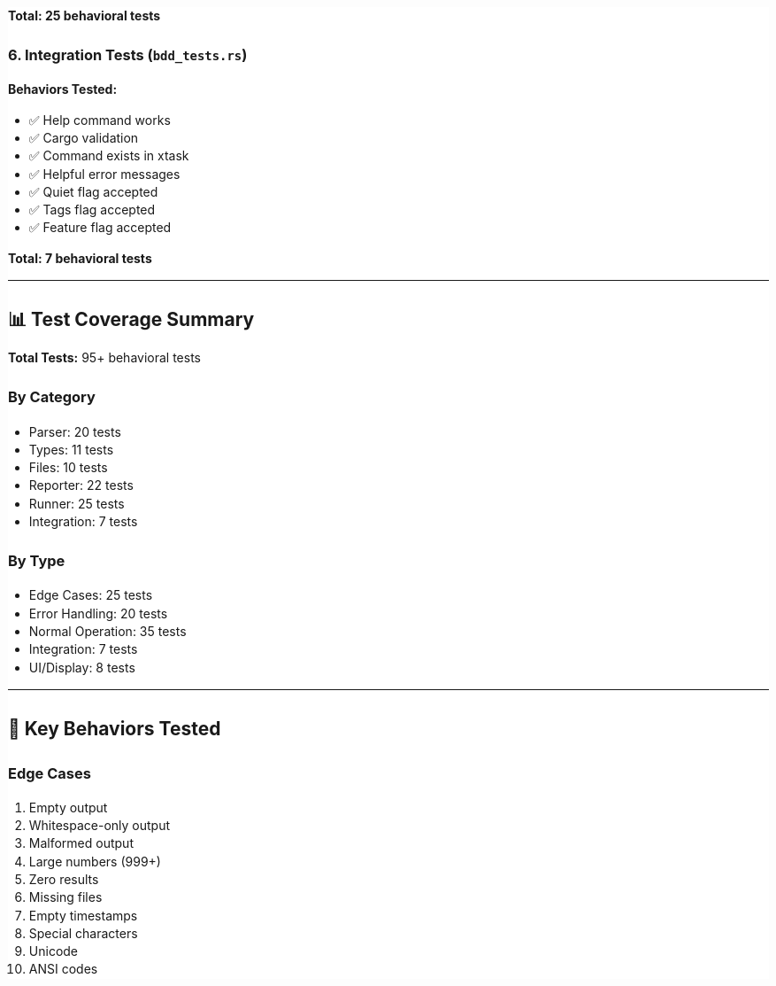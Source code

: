 **Total: 25 behavioral tests**

### 6. Integration Tests (`bdd_tests.rs`)

**Behaviors Tested:**
- ✅ Help command works
- ✅ Cargo validation
- ✅ Command exists in xtask
- ✅ Helpful error messages
- ✅ Quiet flag accepted
- ✅ Tags flag accepted
- ✅ Feature flag accepted

**Total: 7 behavioral tests**

---

## 📊 Test Coverage Summary

**Total Tests:** 95+ behavioral tests

### By Category
- Parser: 20 tests
- Types: 11 tests
- Files: 10 tests
- Reporter: 22 tests
- Runner: 25 tests
- Integration: 7 tests

### By Type
- Edge Cases: 25 tests
- Error Handling: 20 tests
- Normal Operation: 35 tests
- Integration: 7 tests
- UI/Display: 8 tests

---

## 🎯 Key Behaviors Tested

### Edge Cases
1. Empty output
2. Whitespace-only output
3. Malformed output
4. Large numbers (999+)
5. Zero results
6. Missing files
7. Empty timestamps
8. Special characters
9. Unicode
10. ANSI codes
